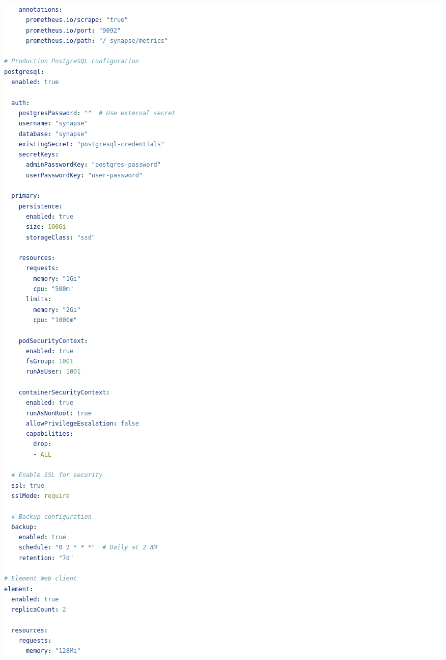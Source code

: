 ```yaml
    annotations:
      prometheus.io/scrape: "true"
      prometheus.io/port: "9092"
      prometheus.io/path: "/_synapse/metrics"

# Production PostgreSQL configuration
postgresql:
  enabled: true
  
  auth:
    postgresPassword: ""  # Use external secret
    username: "synapse"
    database: "synapse"
    existingSecret: "postgresql-credentials"
    secretKeys:
      adminPasswordKey: "postgres-password"
      userPasswordKey: "user-password"
  
  primary:
    persistence:
      enabled: true
      size: 100Gi
      storageClass: "ssd"
    
    resources:
      requests:
        memory: "1Gi"
        cpu: "500m"
      limits:
        memory: "2Gi"
        cpu: "1000m"
    
    podSecurityContext:
      enabled: true
      fsGroup: 1001
      runAsUser: 1001
    
    containerSecurityContext:
      enabled: true
      runAsNonRoot: true
      allowPrivilegeEscalation: false
      capabilities:
        drop:
        - ALL
  
  # Enable SSL for security
  ssl: true
  sslMode: require
  
  # Backup configuration
  backup:
    enabled: true
    schedule: "0 2 * * *"  # Daily at 2 AM
    retention: "7d"

# Element Web client
element:
  enabled: true
  replicaCount: 2
  
  resources:
    requests:
      memory: "128Mi"
```